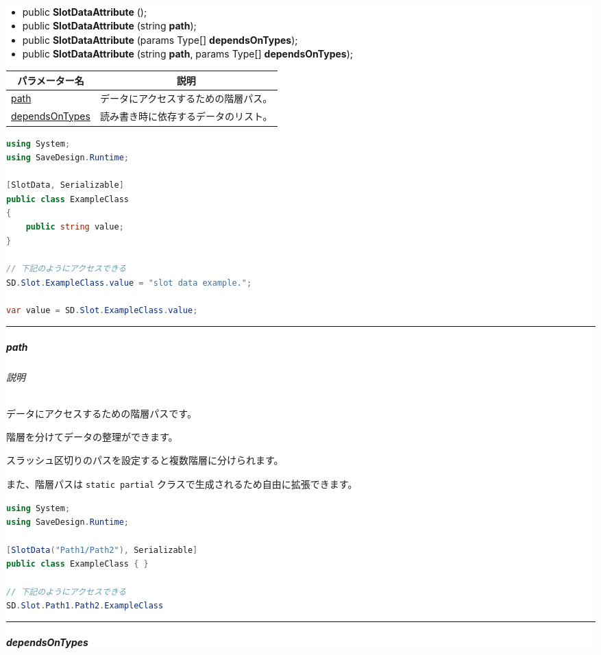 * public **SlotDataAttribute** ();
* public **SlotDataAttribute** (string **path**);
* public **SlotDataAttribute** (params Type[] **dependsOnTypes**);
* public **SlotDataAttribute** (string **path**, params Type[] **dependsOnTypes**);

| パラメーター名                             | 説明                 |
|-------------------------------------|--------------------|
| [path](#path-1)                     | データにアクセスするための階層パス。 |
| [dependsOnTypes](#dependsontypes-1) | 読み書き時に依存するデータのリスト。 |

```csharp
using System;
using SaveDesign.Runtime;

[SlotData, Serializable]
public class ExampleClass
{
    public string value;
}

// 下記のようにアクセスできる
SD.Slot.ExampleClass.value = "slot data example.";

var value = SD.Slot.ExampleClass.value;
```

---

##### path

###### 説明

データにアクセスするための階層パスです。

階層を分けてデータの整理ができます。

スラッシュ区切りのパスを設定すると複数階層に分けられます。

また、階層パスは `static partial` クラスで生成されるため自由に拡張できます。

```csharp
using System;
using SaveDesign.Runtime;

[SlotData("Path1/Path2"), Serializable]
public class ExampleClass { }

// 下記のようにアクセスできる
SD.Slot.Path1.Path2.ExampleClass
```

---

##### dependsOnTypes

